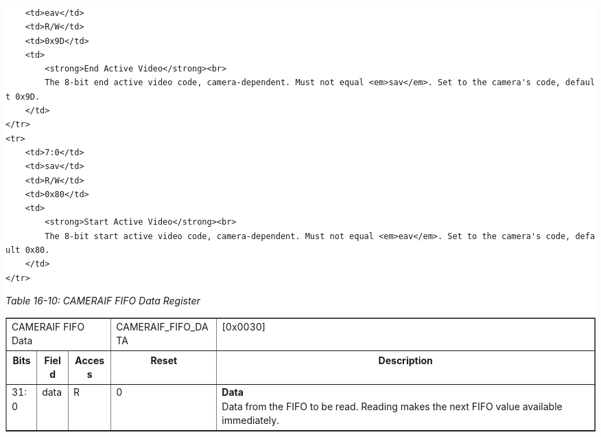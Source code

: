         <td>eav</td>
        <td>R/W</td>
        <td>0x9D</td>
        <td>
            <strong>End Active Video</strong><br>
            The 8-bit end active video code, camera-dependent. Must not equal <em>sav</em>. Set to the camera's code, default 0x9D.
        </td>
    </tr>
    <tr>
        <td>7:0</td>
        <td>sav</td>
        <td>R/W</td>
        <td>0x80</td>
        <td>
            <strong>Start Active Video</strong><br>
            The 8-bit start active video code, camera-dependent. Must not equal <em>eav</em>. Set to the camera's code, default 0x80.
        </td>
    </tr>
</table>

*Table 16-10: CAMERAIF FIFO Data Register*
<a name="cameraif-fifo-data-register"></a>

<table border="1" cellpadding="5" cellspacing="0">
    <tr>
        <td colspan="3">CAMERAIF FIFO Data</td>
        <td colspan="1">CAMERAIF_FIFO_DATA</td>
        <td>[0x0030]</td>
    </tr>
    <tr>
        <th>Bits</th>
        <th>Field</th>
        <th>Access</th>
        <th>Reset</th>
        <th>Description</th>
    </tr>
    <tr>
        <td>31:0</td>
        <td>data</td>
        <td>R</td>
        <td>0</td>
        <td>
            <strong>Data</strong><br>
            Data from the FIFO to be read. Reading makes the next FIFO value available immediately.
        </td>
    </tr>
</table>